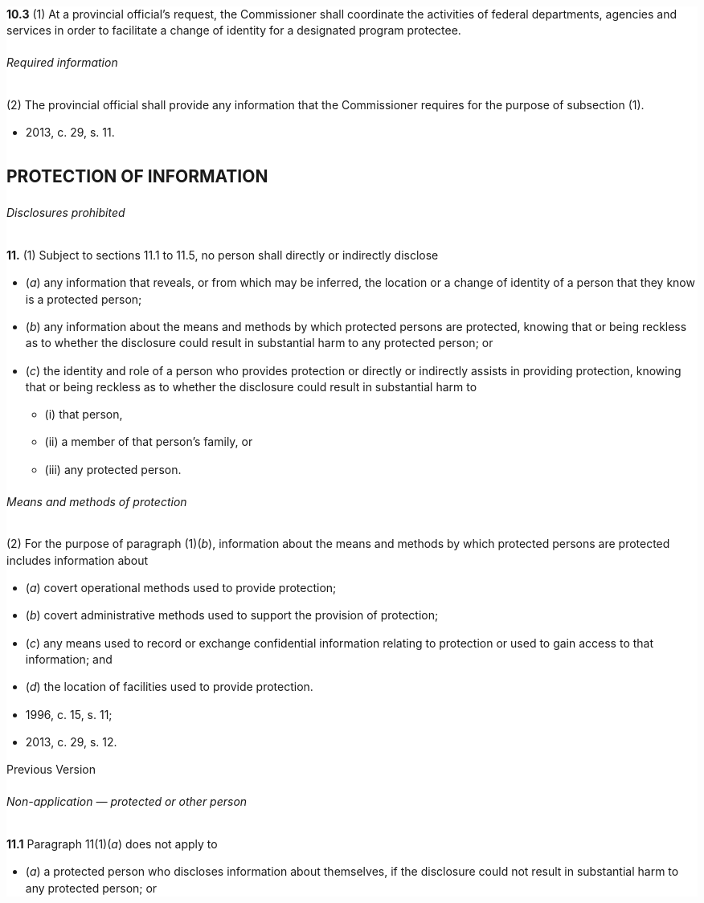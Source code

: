 **10.3** (1) At a provincial official’s request, the Commissioner shall coordinate the activities of federal departments, agencies and services in order to facilitate a change of identity for a designated program protectee.

###### Required information

(2) The provincial official shall provide any information that the Commissioner requires for the purpose of subsection (1).

  * 2013, c. 29, s. 11.

## PROTECTION OF INFORMATION

###### Disclosures prohibited

**11.** (1) Subject to sections 11.1 to 11.5, no person shall directly or indirectly disclose

  * (_a_) any information that reveals, or from which may be inferred, the location or a change of identity of a person that they know is a protected person;

  * (_b_) any information about the means and methods by which protected persons are protected, knowing that or being reckless as to whether the disclosure could result in substantial harm to any protected person; or

  * (_c_) the identity and role of a person who provides protection or directly or indirectly assists in providing protection, knowing that or being reckless as to whether the disclosure could result in substantial harm to

    * (i) that person,

    * (ii) a member of that person’s family, or

    * (iii) any protected person.

###### Means and methods of protection

(2) For the purpose of paragraph (1)(_b_), information about the means and methods by which protected persons are protected includes information about

  * (_a_) covert operational methods used to provide protection;

  * (_b_) covert administrative methods used to support the provision of protection;

  * (_c_) any means used to record or exchange confidential information relating to protection or used to gain access to that information; and

  * (_d_) the location of facilities used to provide protection.

  * 1996, c. 15, s. 11;
  * 2013, c. 29, s. 12.

Previous Version

###### Non-application — protected or other person

**11.1** Paragraph 11(1)(_a_) does not apply to

  * (_a_) a protected person who discloses information about themselves, if the disclosure could not result in substantial harm to any protected person; or
